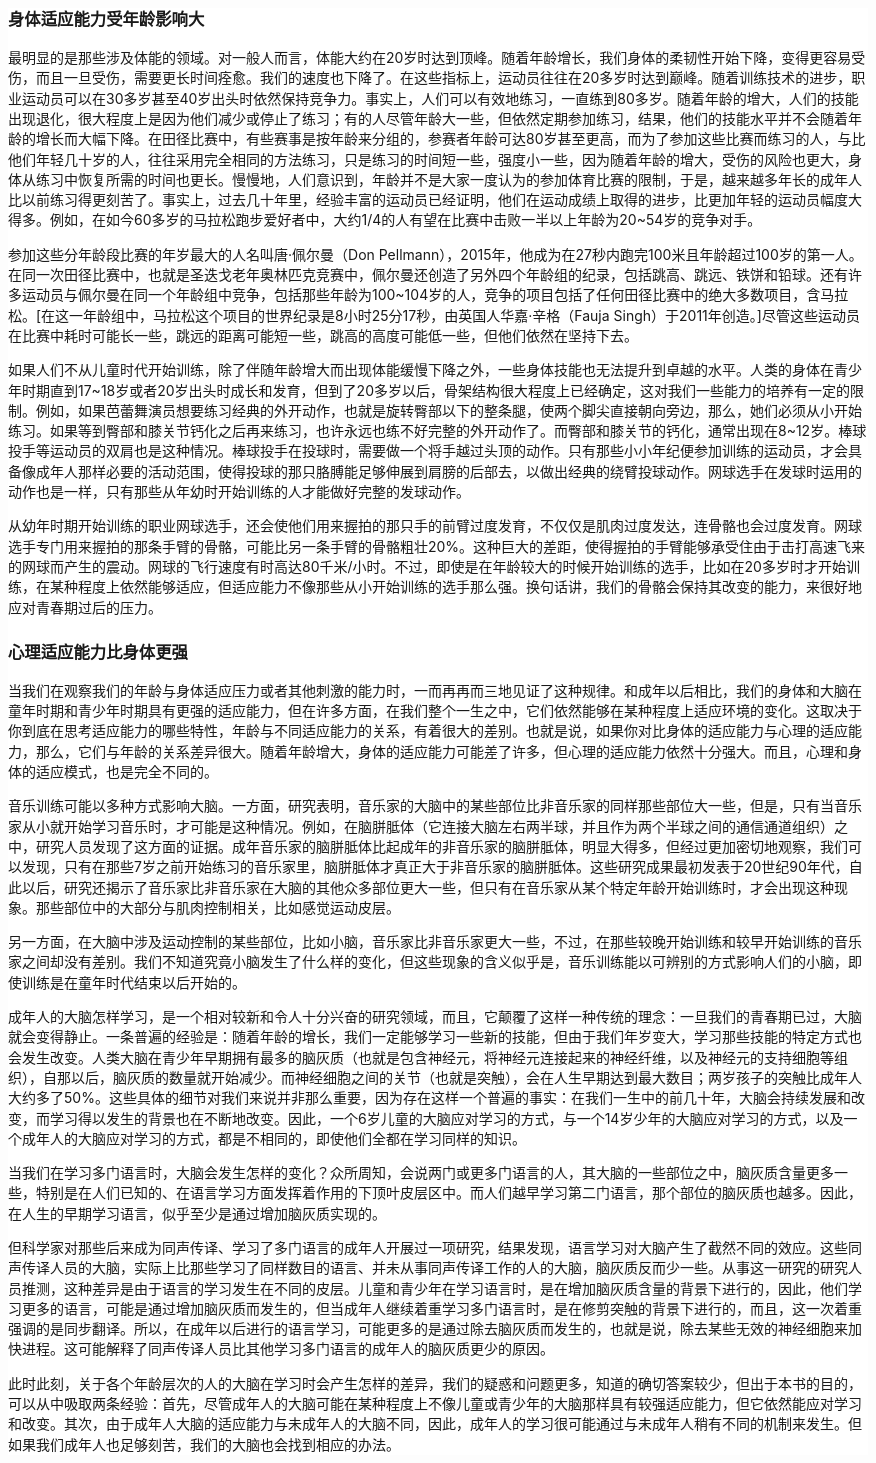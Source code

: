 ### 身体适应能力受年龄影响大

最明显的是那些涉及体能的领域。对一般人而言，体能大约在20岁时达到顶峰。随着年龄增长，我们身体的柔韧性开始下降，变得更容易受伤，而且一旦受伤，需要更长时间痊愈。我们的速度也下降了。在这些指标上，运动员往往在20多岁时达到巅峰。随着训练技术的进步，职业运动员可以在30多岁甚至40岁出头时依然保持竞争力。事实上，人们可以有效地练习，一直练到80多岁。随着年龄的增大，人们的技能出现退化，很大程度上是因为他们减少或停止了练习；有的人尽管年龄大一些，但依然定期参加练习，结果，他们的技能水平并不会随着年龄的增长而大幅下降。在田径比赛中，有些赛事是按年龄来分组的，参赛者年龄可达80岁甚至更高，而为了参加这些比赛而练习的人，与比他们年轻几十岁的人，往往采用完全相同的方法练习，只是练习的时间短一些，强度小一些，因为随着年龄的增大，受伤的风险也更大，身体从练习中恢复所需的时间也更长。慢慢地，人们意识到，年龄并不是大家一度认为的参加体育比赛的限制，于是，越来越多年长的成年人比以前练习得更刻苦了。事实上，过去几十年里，经验丰富的运动员已经证明，他们在运动成绩上取得的进步，比更加年轻的运动员幅度大得多。例如，在如今60多岁的马拉松跑步爱好者中，大约1/4的人有望在比赛中击败一半以上年龄为20~54岁的竞争对手。

参加这些分年龄段比赛的年岁最大的人名叫唐·佩尔曼（Don Pellmann），2015年，他成为在27秒内跑完100米且年龄超过100岁的第一人。在同一次田径比赛中，也就是圣迭戈老年奥林匹克竞赛中，佩尔曼还创造了另外四个年龄组的纪录，包括跳高、跳远、铁饼和铅球。还有许多运动员与佩尔曼在同一个年龄组中竞争，包括那些年龄为100~104岁的人，竞争的项目包括了任何田径比赛中的绝大多数项目，含马拉松。[在这一年龄组中，马拉松这个项目的世界纪录是8小时25分17秒，由英国人华嘉·辛格（Fauja Singh）于2011年创造。]尽管这些运动员在比赛中耗时可能长一些，跳远的距离可能短一些，跳高的高度可能低一些，但他们依然在坚持下去。

如果人们不从儿童时代开始训练，除了伴随年龄增大而出现体能缓慢下降之外，一些身体技能也无法提升到卓越的水平。人类的身体在青少年时期直到17~18岁或者20岁出头时成长和发育，但到了20多岁以后，骨架结构很大程度上已经确定，这对我们一些能力的培养有一定的限制。例如，如果芭蕾舞演员想要练习经典的外开动作，也就是旋转臀部以下的整条腿，使两个脚尖直接朝向旁边，那么，她们必须从小开始练习。如果等到臀部和膝关节钙化之后再来练习，也许永远也练不好完整的外开动作了。而臀部和膝关节的钙化，通常出现在8~12岁。棒球投手等运动员的双肩也是这种情况。棒球投手在投球时，需要做一个将手越过头顶的动作。只有那些小小年纪便参加训练的运动员，才会具备像成年人那样必要的活动范围，使得投球的那只胳膊能足够伸展到肩膀的后部去，以做出经典的绕臂投球动作。网球选手在发球时运用的动作也是一样，只有那些从年幼时开始训练的人才能做好完整的发球动作。

从幼年时期开始训练的职业网球选手，还会使他们用来握拍的那只手的前臂过度发育，不仅仅是肌肉过度发达，连骨骼也会过度发育。网球选手专门用来握拍的那条手臂的骨骼，可能比另一条手臂的骨骼粗壮20%。这种巨大的差距，使得握拍的手臂能够承受住由于击打高速飞来的网球而产生的震动。网球的飞行速度有时高达80千米/小时。不过，即使是在年龄较大的时候开始训练的选手，比如在20多岁时才开始训练，在某种程度上依然能够适应，但适应能力不像那些从小开始训练的选手那么强。换句话讲，我们的骨骼会保持其改变的能力，来很好地应对青春期过后的压力。

### 心理适应能力比身体更强

当我们在观察我们的年龄与身体适应压力或者其他刺激的能力时，一而再再而三地见证了这种规律。和成年以后相比，我们的身体和大脑在童年时期和青少年时期具有更强的适应能力，但在许多方面，在我们整个一生之中，它们依然能够在某种程度上适应环境的变化。这取决于你到底在思考适应能力的哪些特性，年龄与不同适应能力的关系，有着很大的差别。也就是说，如果你对比身体的适应能力与心理的适应能力，那么，它们与年龄的关系差异很大。随着年龄增大，身体的适应能力可能差了许多，但心理的适应能力依然十分强大。而且，心理和身体的适应模式，也是完全不同的。

音乐训练可能以多种方式影响大脑。一方面，研究表明，音乐家的大脑中的某些部位比非音乐家的同样那些部位大一些，但是，只有当音乐家从小就开始学习音乐时，才可能是这种情况。例如，在脑胼胝体（它连接大脑左右两半球，并且作为两个半球之间的通信通道组织）之中，研究人员发现了这方面的证据。成年音乐家的脑胼胝体比起成年的非音乐家的脑胼胝体，明显大得多，但经过更加密切地观察，我们可以发现，只有在那些7岁之前开始练习的音乐家里，脑胼胝体才真正大于非音乐家的脑胼胝体。这些研究成果最初发表于20世纪90年代，自此以后，研究还揭示了音乐家比非音乐家在大脑的其他众多部位更大一些，但只有在音乐家从某个特定年龄开始训练时，才会出现这种现象。那些部位中的大部分与肌肉控制相关，比如感觉运动皮层。

另一方面，在大脑中涉及运动控制的某些部位，比如小脑，音乐家比非音乐家更大一些，不过，在那些较晚开始训练和较早开始训练的音乐家之间却没有差别。我们不知道究竟小脑发生了什么样的变化，但这些现象的含义似乎是，音乐训练能以可辨别的方式影响人们的小脑，即使训练是在童年时代结束以后开始的。

成年人的大脑怎样学习，是一个相对较新和令人十分兴奋的研究领域，而且，它颠覆了这样一种传统的理念：一旦我们的青春期已过，大脑就会变得静止。一条普遍的经验是：随着年龄的增长，我们一定能够学习一些新的技能，但由于我们年岁变大，学习那些技能的特定方式也会发生改变。人类大脑在青少年早期拥有最多的脑灰质（也就是包含神经元，将神经元连接起来的神经纤维，以及神经元的支持细胞等组织），自那以后，脑灰质的数量就开始减少。而神经细胞之间的关节（也就是突触），会在人生早期达到最大数目；两岁孩子的突触比成年人大约多了50%。这些具体的细节对我们来说并非那么重要，因为存在这样一个普遍的事实：在我们一生中的前几十年，大脑会持续发展和改变，而学习得以发生的背景也在不断地改变。因此，一个6岁儿童的大脑应对学习的方式，与一个14岁少年的大脑应对学习的方式，以及一个成年人的大脑应对学习的方式，都是不相同的，即使他们全都在学习同样的知识。

当我们在学习多门语言时，大脑会发生怎样的变化？众所周知，会说两门或更多门语言的人，其大脑的一些部位之中，脑灰质含量更多一些，特别是在人们已知的、在语言学习方面发挥着作用的下顶叶皮层区中。而人们越早学习第二门语言，那个部位的脑灰质也越多。因此，在人生的早期学习语言，似乎至少是通过增加脑灰质实现的。

但科学家对那些后来成为同声传译、学习了多门语言的成年人开展过一项研究，结果发现，语言学习对大脑产生了截然不同的效应。这些同声传译人员的大脑，实际上比那些学习了同样数目的语言、并未从事同声传译工作的人的大脑，脑灰质反而少一些。从事这一研究的研究人员推测，这种差异是由于语言的学习发生在不同的皮层。儿童和青少年在学习语言时，是在增加脑灰质含量的背景下进行的，因此，他们学习更多的语言，可能是通过增加脑灰质而发生的，但当成年人继续着重学习多门语言时，是在修剪突触的背景下进行的，而且，这一次着重强调的是同步翻译。所以，在成年以后进行的语言学习，可能更多的是通过除去脑灰质而发生的，也就是说，除去某些无效的神经细胞来加快进程。这可能解释了同声传译人员比其他学习多门语言的成年人的脑灰质更少的原因。

此时此刻，关于各个年龄层次的人的大脑在学习时会产生怎样的差异，我们的疑惑和问题更多，知道的确切答案较少，但出于本书的目的，可以从中吸取两条经验：首先，尽管成年人的大脑可能在某种程度上不像儿童或青少年的大脑那样具有较强适应能力，但它依然能应对学习和改变。其次，由于成年人大脑的适应能力与未成年人的大脑不同，因此，成年人的学习很可能通过与未成年人稍有不同的机制来发生。但如果我们成年人也足够刻苦，我们的大脑也会找到相应的办法。
